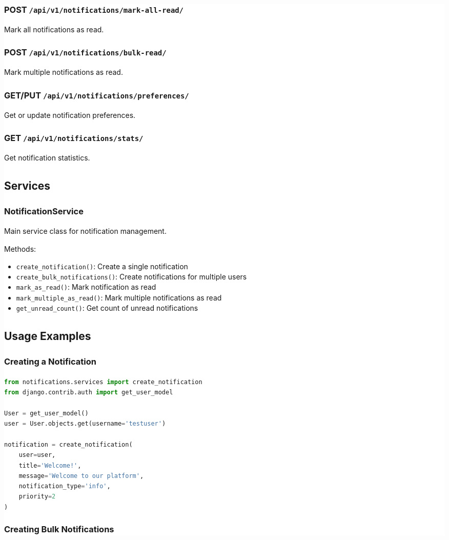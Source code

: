 ### POST `/api/v1/notifications/mark-all-read/`

Mark all notifications as read.

### POST `/api/v1/notifications/bulk-read/`

Mark multiple notifications as read.

### GET/PUT `/api/v1/notifications/preferences/`

Get or update notification preferences.

### GET `/api/v1/notifications/stats/`

Get notification statistics.

## Services

### NotificationService

Main service class for notification management.

Methods:

- `create_notification()`: Create a single notification
- `create_bulk_notifications()`: Create notifications for multiple users
- `mark_as_read()`: Mark notification as read
- `mark_multiple_as_read()`: Mark multiple notifications as read
- `get_unread_count()`: Get count of unread notifications

## Usage Examples

### Creating a Notification

```python
from notifications.services import create_notification
from django.contrib.auth import get_user_model

User = get_user_model()
user = User.objects.get(username='testuser')

notification = create_notification(
    user=user,
    title='Welcome!',
    message='Welcome to our platform',
    notification_type='info',
    priority=2
)
```

### Creating Bulk Notifications
